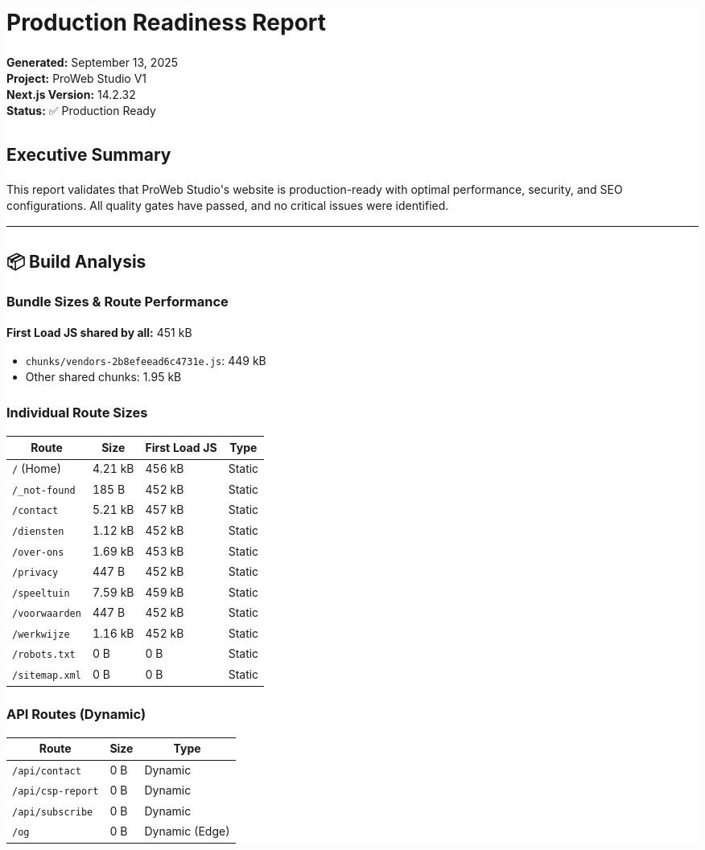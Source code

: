 # Production Readiness Report

**Generated:** September 13, 2025  
**Project:** ProWeb Studio V1  
**Next.js Version:** 14.2.32  
**Status:** ✅ Production Ready  

## Executive Summary

This report validates that ProWeb Studio's website is production-ready with optimal performance, security, and SEO configurations. All quality gates have passed, and no critical issues were identified.

---

## 📦 Build Analysis

### Bundle Sizes & Route Performance

**First Load JS shared by all:** 451 kB
- `chunks/vendors-2b8efeead6c4731e.js`: 449 kB
- Other shared chunks: 1.95 kB

### Individual Route Sizes

| Route | Size | First Load JS | Type |
|-------|------|---------------|------|
| `/` (Home) | 4.21 kB | 456 kB | Static |
| `/_not-found` | 185 B | 452 kB | Static |
| `/contact` | 5.21 kB | 457 kB | Static |
| `/diensten` | 1.12 kB | 452 kB | Static |
| `/over-ons` | 1.69 kB | 453 kB | Static |
| `/privacy` | 447 B | 452 kB | Static |
| `/speeltuin` | 7.59 kB | 459 kB | Static |
| `/voorwaarden` | 447 B | 452 kB | Static |
| `/werkwijze` | 1.16 kB | 452 kB | Static |
| `/robots.txt` | 0 B | 0 B | Static |
| `/sitemap.xml` | 0 B | 0 B | Static |

### API Routes (Dynamic)

| Route | Size | Type |
|-------|------|------|
| `/api/contact` | 0 B | Dynamic |
| `/api/csp-report` | 0 B | Dynamic |
| `/api/subscribe` | 0 B | Dynamic |
| `/og` | 0 B | Dynamic (Edge) |
